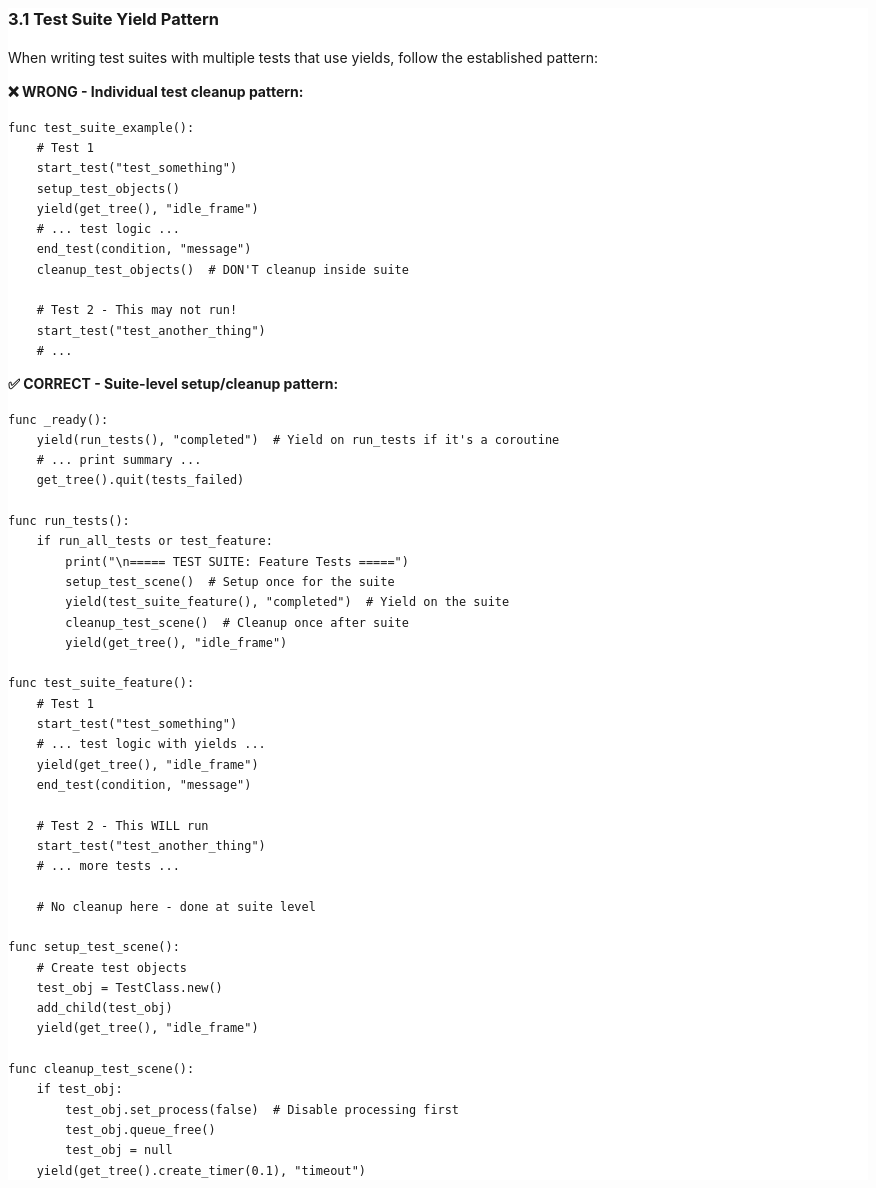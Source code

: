 ### 3.1 Test Suite Yield Pattern

When writing test suites with multiple tests that use yields, follow the established pattern:

**❌ WRONG - Individual test cleanup pattern:**
```gdscript
func test_suite_example():
    # Test 1
    start_test("test_something")
    setup_test_objects()
    yield(get_tree(), "idle_frame")
    # ... test logic ...
    end_test(condition, "message")
    cleanup_test_objects()  # DON'T cleanup inside suite
    
    # Test 2 - This may not run!
    start_test("test_another_thing")
    # ...
```

**✅ CORRECT - Suite-level setup/cleanup pattern:**
```gdscript
func _ready():
    yield(run_tests(), "completed")  # Yield on run_tests if it's a coroutine
    # ... print summary ...
    get_tree().quit(tests_failed)

func run_tests():
    if run_all_tests or test_feature:
        print("\n===== TEST SUITE: Feature Tests =====")
        setup_test_scene()  # Setup once for the suite
        yield(test_suite_feature(), "completed")  # Yield on the suite
        cleanup_test_scene()  # Cleanup once after suite
        yield(get_tree(), "idle_frame")

func test_suite_feature():
    # Test 1
    start_test("test_something")
    # ... test logic with yields ...
    yield(get_tree(), "idle_frame")
    end_test(condition, "message")
    
    # Test 2 - This WILL run
    start_test("test_another_thing")
    # ... more tests ...
    
    # No cleanup here - done at suite level

func setup_test_scene():
    # Create test objects
    test_obj = TestClass.new()
    add_child(test_obj)
    yield(get_tree(), "idle_frame")

func cleanup_test_scene():
    if test_obj:
        test_obj.set_process(false)  # Disable processing first
        test_obj.queue_free()
        test_obj = null
    yield(get_tree().create_timer(0.1), "timeout")
```
